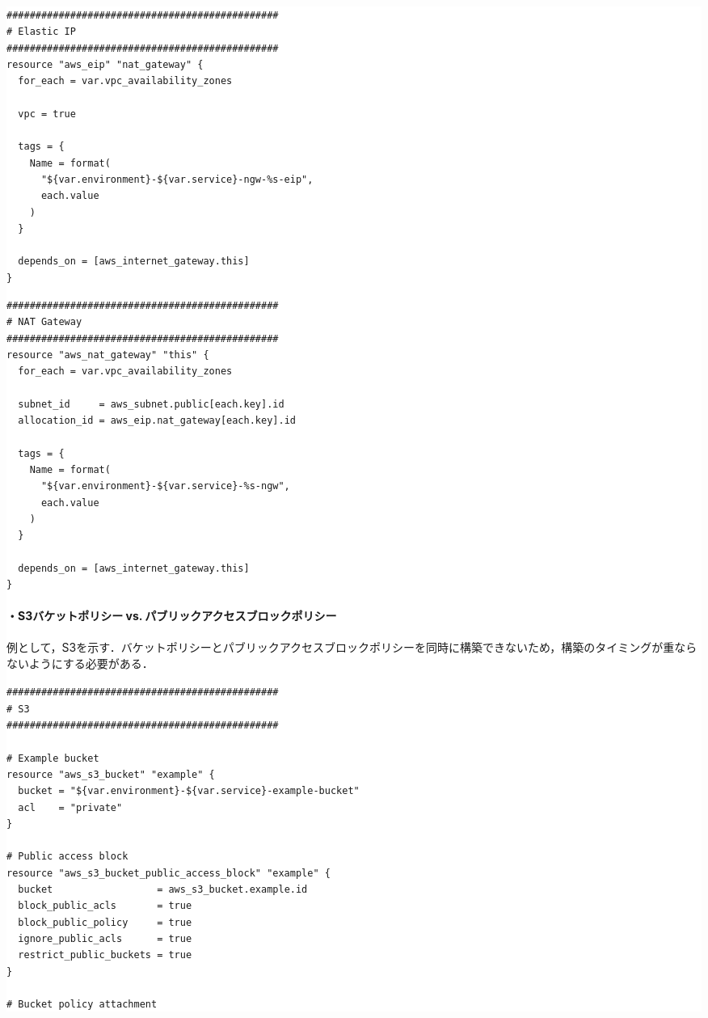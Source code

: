 ```hcl
###############################################
# Elastic IP
###############################################
resource "aws_eip" "nat_gateway" {
  for_each = var.vpc_availability_zones

  vpc = true

  tags = {
    Name = format(
      "${var.environment}-${var.service}-ngw-%s-eip",
      each.value
    )
  }

  depends_on = [aws_internet_gateway.this]
}
```

```hcl
###############################################
# NAT Gateway
###############################################
resource "aws_nat_gateway" "this" {
  for_each = var.vpc_availability_zones

  subnet_id     = aws_subnet.public[each.key].id
  allocation_id = aws_eip.nat_gateway[each.key].id

  tags = {
    Name = format(
      "${var.environment}-${var.service}-%s-ngw",
      each.value
    )
  }

  depends_on = [aws_internet_gateway.this]
}
```

#### ・S3バケットポリシー vs. パブリックアクセスブロックポリシー

例として，S3を示す．バケットポリシーとパブリックアクセスブロックポリシーを同時に構築できないため，構築のタイミングが重ならないようにする必要がある．

```hcl
###############################################
# S3
###############################################

# Example bucket
resource "aws_s3_bucket" "example" {
  bucket = "${var.environment}-${var.service}-example-bucket"
  acl    = "private"
}

# Public access block
resource "aws_s3_bucket_public_access_block" "example" {
  bucket                  = aws_s3_bucket.example.id
  block_public_acls       = true
  block_public_policy     = true
  ignore_public_acls      = true
  restrict_public_buckets = true
}

# Bucket policy attachment
```